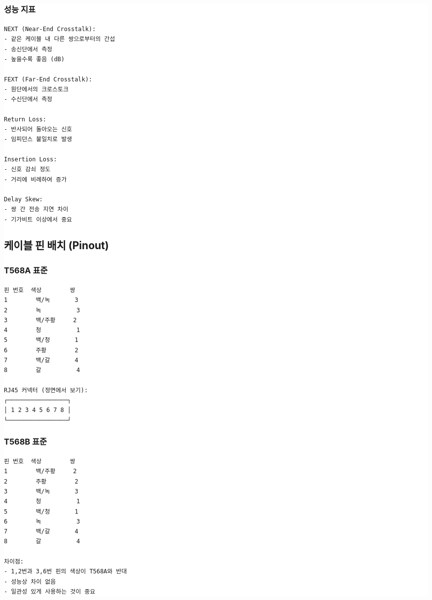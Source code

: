### 성능 지표
```
NEXT (Near-End Crosstalk):
- 같은 케이블 내 다른 쌍으로부터의 간섭
- 송신단에서 측정
- 높을수록 좋음 (dB)

FEXT (Far-End Crosstalk):
- 원단에서의 크로스토크
- 수신단에서 측정

Return Loss:
- 반사되어 돌아오는 신호
- 임피던스 불일치로 발생

Insertion Loss:
- 신호 감쇠 정도
- 거리에 비례하여 증가

Delay Skew:
- 쌍 간 전송 지연 차이
- 기가비트 이상에서 중요
```

## 케이블 핀 배치 (Pinout)

### T568A 표준
```
핀 번호  색상        쌍
1        백/녹       3
2        녹          3  
3        백/주황     2
4        청          1
5        백/청       1
6        주황        2
7        백/갈       4
8        갈          4

RJ45 커넥터 (정면에서 보기):
┌─────────────────┐
│ 1 2 3 4 5 6 7 8 │
└─────────────────┘
```

### T568B 표준
```
핀 번호  색상        쌍
1        백/주황     2
2        주황        2
3        백/녹       3
4        청          1
5        백/청       1
6        녹          3
7        백/갈       4
8        갈          4

차이점:
- 1,2번과 3,6번 핀의 색상이 T568A와 반대
- 성능상 차이 없음
- 일관성 있게 사용하는 것이 중요
```
